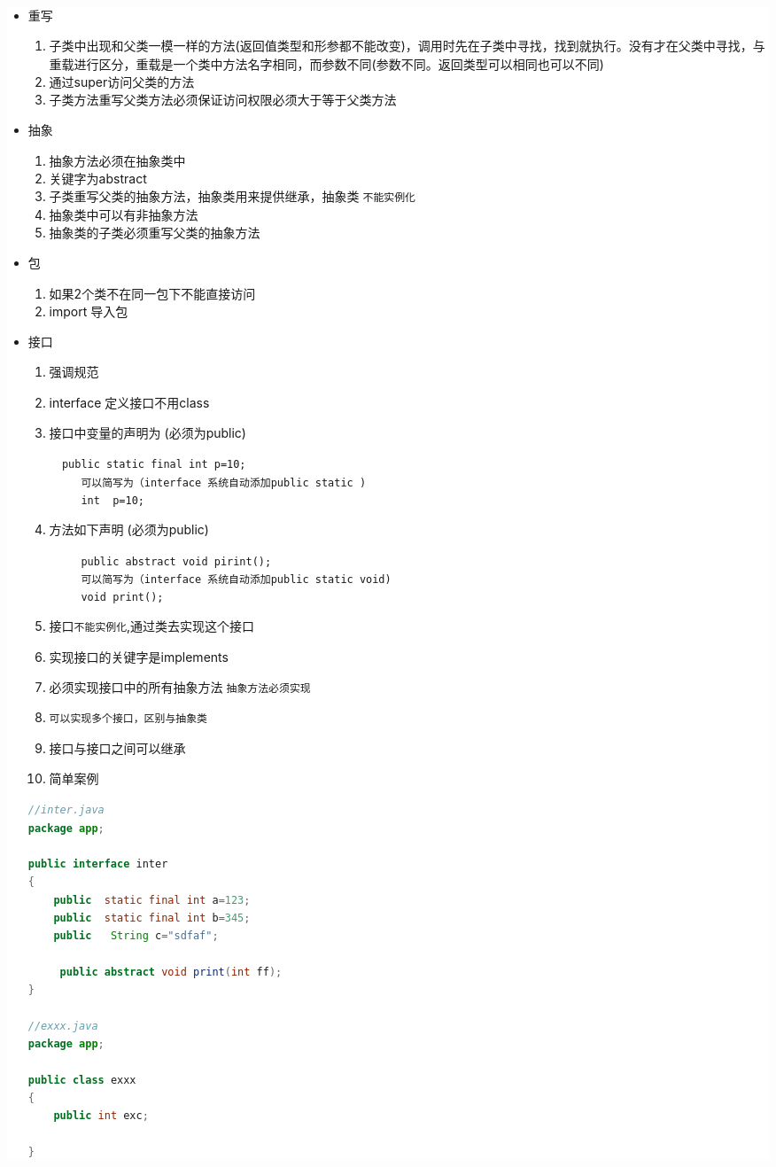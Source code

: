 * 重写
    1. 子类中出现和父类一模一样的方法(返回值类型和形参都不能改变)，调用时先在子类中寻找，找到就执行。没有才在父类中寻找，与重载进行区分，重载是一个类中方法名字相同，而参数不同(参数不同。返回类型可以相同也可以不同)
    2. 通过super访问父类的方法
    3. 子类方法重写父类方法必须保证访问权限必须大于等于父类方法
* 抽象
    1. 抽象方法必须在抽象类中
    2. 关键字为abstract
    3. 子类重写父类的抽象方法，抽象类用来提供继承，抽象类 `不能实例化`
    4. 抽象类中可以有非抽象方法
    5. 抽象类的子类必须重写父类的抽象方法
* 包
    1. 如果2个类不在同一包下不能直接访问
    2. import 导入包
* 接口
    1. 强调规范
    2. interface 定义接口不用class
    3. 接口中变量的声明为 (必须为public)
    
             public static final int p=10;
                可以简写为（interface 系统自动添加public static )
                int  p=10;
    4. 方法如下声明  (必须为public)

                public abstract void pirint();
                可以简写为（interface 系统自动添加public static void)
                void print();
    5. 接口`不能实例化`,通过类去实现这个接口
    6. 实现接口的关键字是implements
    7. 必须实现接口中的所有抽象方法 `抽象方法必须实现`
    8. `可以实现多个接口，区别与抽象类`
    9. 接口与接口之间可以继承
    10. 简单案例
    
    ```java
    //inter.java
    package app;

    public interface inter
    {
        public  static final int a=123;
        public  static final int b=345;
        public   String c="sdfaf";

         public abstract void print(int ff);
    }

    //exxx.java
    package app;

    public class exxx
    {
        public int exc;
    
    }
